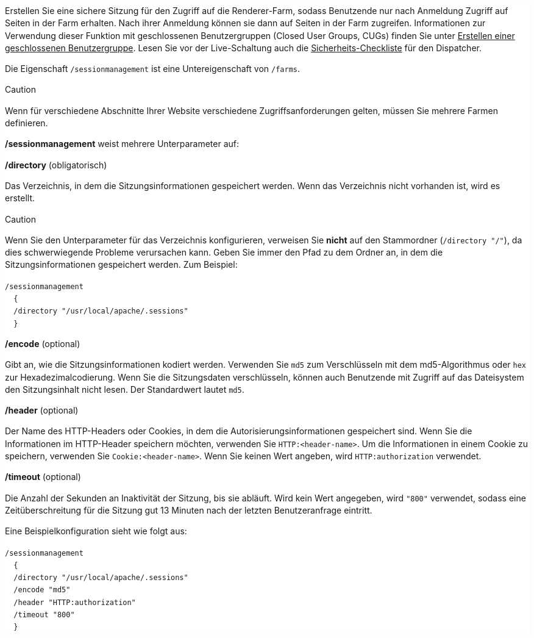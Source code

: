 Erstellen Sie eine sichere Sitzung für den Zugriff auf die Renderer-Farm, sodass Benutzende nur nach Anmeldung Zugriff auf Seiten in der Farm erhalten. Nach ihrer Anmeldung können sie dann auf Seiten in der Farm zugreifen. Informationen zur Verwendung dieser Funktion mit geschlossenen Benutzergruppen (Closed User Groups, CUGs) finden Sie unter [Erstellen einer geschlossenen Benutzergruppe](https://experienceleague.adobe.com/de/docs/experience-manager-65/content/security/cug#creating-the-user-group-to-be-used). Lesen Sie vor der Live-Schaltung auch die [Sicherheits-Checkliste](/help/using/security-checklist.md) für den Dispatcher.

Die Eigenschaft `/sessionmanagement` ist eine Untereigenschaft von `/farms`.

>[!CAUTION]
>
>Wenn für verschiedene Abschnitte Ihrer Website verschiedene Zugriffsanforderungen gelten, müssen Sie mehrere Farmen definieren.

**/sessionmanagement** weist mehrere Unterparameter auf:

**/directory** (obligatorisch)

Das Verzeichnis, in dem die Sitzungsinformationen gespeichert werden. Wenn das Verzeichnis nicht vorhanden ist, wird es erstellt.

>[!CAUTION]
>
> Wenn Sie den Unterparameter für das Verzeichnis konfigurieren, verweisen Sie **nicht** auf den Stammordner (`/directory "/"`), da dies schwerwiegende Probleme verursachen kann. Geben Sie immer den Pfad zu dem Ordner an, in dem die Sitzungsinformationen gespeichert werden. Zum Beispiel:

```xml
/sessionmanagement
  {
  /directory "/usr/local/apache/.sessions"
  }
```

**/encode** (optional)

Gibt an, wie die Sitzungsinformationen kodiert werden. Verwenden Sie `md5` zum Verschlüsseln mit dem md5-Algorithmus oder `hex` zur Hexadezimalcodierung. Wenn Sie die Sitzungsdaten verschlüsseln, können auch Benutzende mit Zugriff auf das Dateisystem den Sitzungsinhalt nicht lesen. Der Standardwert lautet `md5`.

**/header** (optional)

Der Name des HTTP-Headers oder Cookies, in dem die Autorisierungsinformationen gespeichert sind. Wenn Sie die Informationen im HTTP-Header speichern möchten, verwenden Sie `HTTP:<header-name>`. Um die Informationen in einem Cookie zu speichern, verwenden Sie `Cookie:<header-name>`. Wenn Sie keinen Wert angeben, wird `HTTP:authorization` verwendet.

**/timeout** (optional)

Die Anzahl der Sekunden an Inaktivität der Sitzung, bis sie abläuft. Wird kein Wert angegeben, wird `"800"` verwendet, sodass eine Zeitüberschreitung für die Sitzung gut 13 Minuten nach der letzten Benutzeranfrage eintritt.

Eine Beispielkonfiguration sieht wie folgt aus:

```xml
/sessionmanagement
  {
  /directory "/usr/local/apache/.sessions"
  /encode "md5"
  /header "HTTP:authorization"
  /timeout "800"
  }
```
